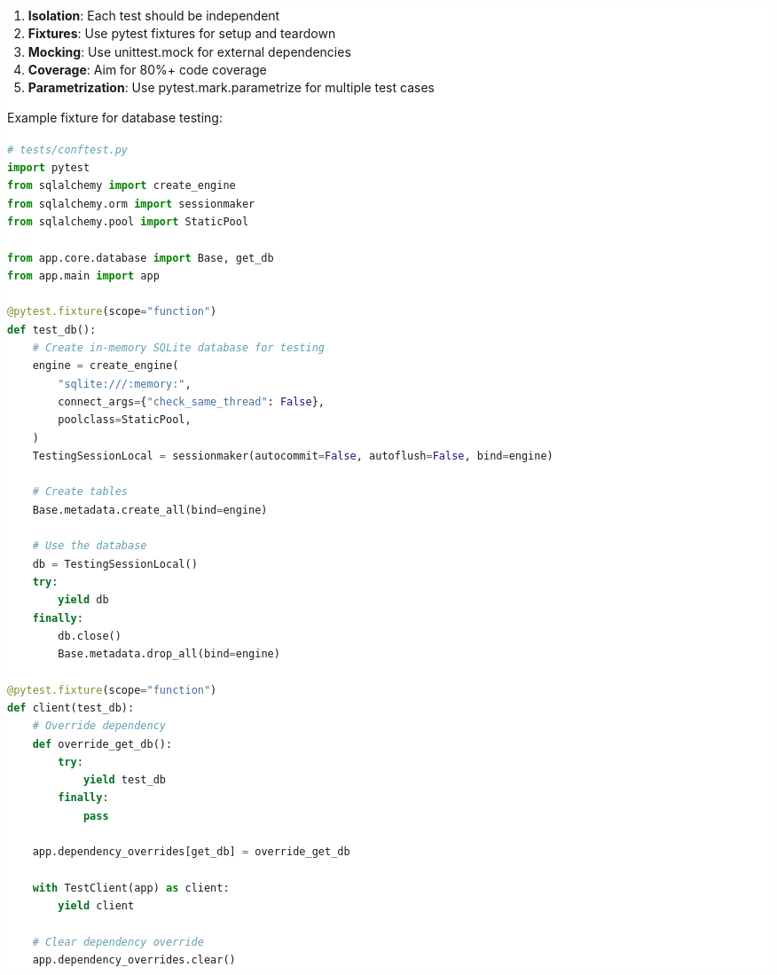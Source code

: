 1. **Isolation**: Each test should be independent
2. **Fixtures**: Use pytest fixtures for setup and teardown
3. **Mocking**: Use unittest.mock for external dependencies
4. **Coverage**: Aim for 80%+ code coverage
5. **Parametrization**: Use pytest.mark.parametrize for multiple test cases

Example fixture for database testing:

```python
# tests/conftest.py
import pytest
from sqlalchemy import create_engine
from sqlalchemy.orm import sessionmaker
from sqlalchemy.pool import StaticPool

from app.core.database import Base, get_db
from app.main import app

@pytest.fixture(scope="function")
def test_db():
    # Create in-memory SQLite database for testing
    engine = create_engine(
        "sqlite:///:memory:",
        connect_args={"check_same_thread": False},
        poolclass=StaticPool,
    )
    TestingSessionLocal = sessionmaker(autocommit=False, autoflush=False, bind=engine)
    
    # Create tables
    Base.metadata.create_all(bind=engine)
    
    # Use the database
    db = TestingSessionLocal()
    try:
        yield db
    finally:
        db.close()
        Base.metadata.drop_all(bind=engine)

@pytest.fixture(scope="function")
def client(test_db):
    # Override dependency
    def override_get_db():
        try:
            yield test_db
        finally:
            pass
    
    app.dependency_overrides[get_db] = override_get_db
    
    with TestClient(app) as client:
        yield client
    
    # Clear dependency override
    app.dependency_overrides.clear()
```
